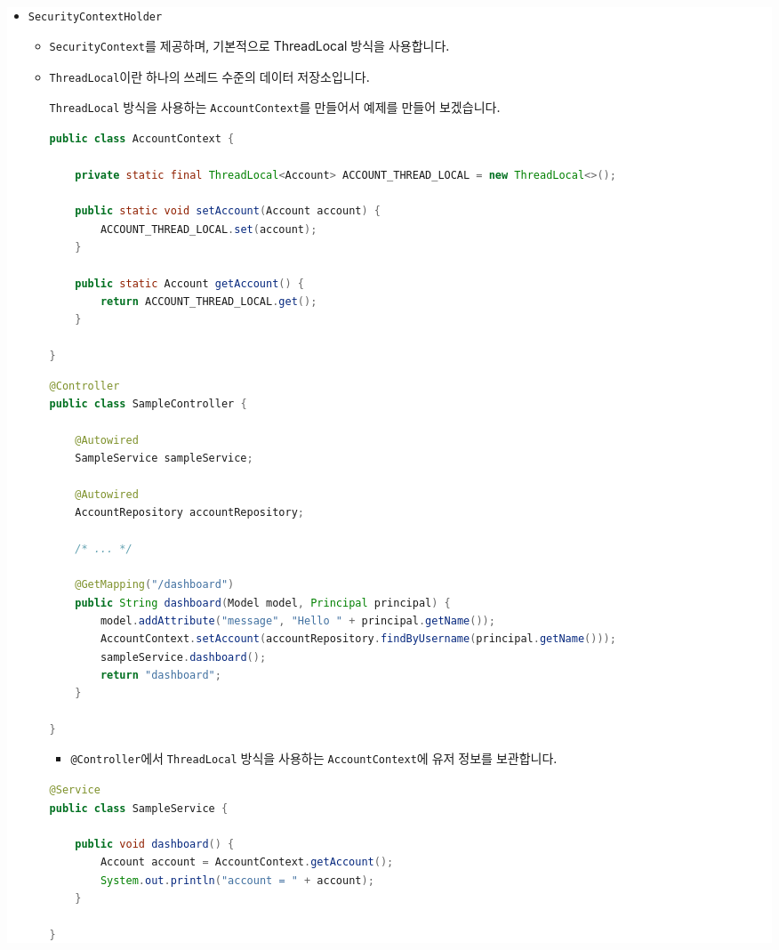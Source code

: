 - `SecurityContextHolder`

  - `SecurityContext`를 제공하며, 기본적으로 ThreadLocal 방식을 사용합니다.

  - `ThreadLocal`이란 하나의 쓰레드 수준의 데이터 저장소입니다.

    `ThreadLocal` 방식을 사용하는 `AccountContext`를 만들어서 예제를 만들어 보겠습니다.

    ```java
    public class AccountContext {
    
        private static final ThreadLocal<Account> ACCOUNT_THREAD_LOCAL = new ThreadLocal<>();
    
        public static void setAccount(Account account) {
            ACCOUNT_THREAD_LOCAL.set(account);
        }
    
        public static Account getAccount() {
            return ACCOUNT_THREAD_LOCAL.get();
        }
    
    }
    ```

    ```java
    @Controller
    public class SampleController {
    
        @Autowired
        SampleService sampleService;
    
        @Autowired
        AccountRepository accountRepository;
    
        /* ... */
    
        @GetMapping("/dashboard")
        public String dashboard(Model model, Principal principal) {
            model.addAttribute("message", "Hello " + principal.getName());
            AccountContext.setAccount(accountRepository.findByUsername(principal.getName()));
            sampleService.dashboard();
            return "dashboard";
        }
    
    }
    ```

    - `@Controller`에서 `ThreadLocal` 방식을 사용하는 `AccountContext`에 유저 정보를 보관합니다.

    ```java
    @Service
    public class SampleService {
        
        public void dashboard() {
            Account account = AccountContext.getAccount();
            System.out.println("account = " + account);
        }
    
    }
    ```
